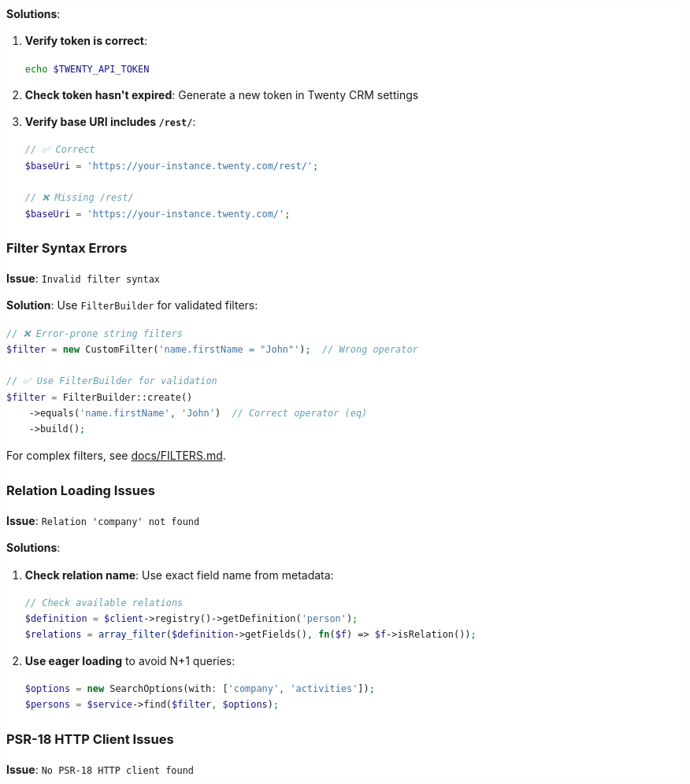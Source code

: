 **Solutions**:

1. **Verify token is correct**:
   ```bash
   echo $TWENTY_API_TOKEN
   ```

2. **Check token hasn't expired**: Generate a new token in Twenty CRM settings

3. **Verify base URI includes `/rest/`**:
   ```php
   // ✅ Correct
   $baseUri = 'https://your-instance.twenty.com/rest/';

   // ❌ Missing /rest/
   $baseUri = 'https://your-instance.twenty.com/';
   ```

### Filter Syntax Errors

**Issue**: `Invalid filter syntax`

**Solution**: Use `FilterBuilder` for validated filters:

```php
// ❌ Error-prone string filters
$filter = new CustomFilter('name.firstName = "John"');  // Wrong operator

// ✅ Use FilterBuilder for validation
$filter = FilterBuilder::create()
    ->equals('name.firstName', 'John')  // Correct operator (eq)
    ->build();
```

For complex filters, see [docs/FILTERS.md](docs/FILTERS.md).

### Relation Loading Issues

**Issue**: `Relation 'company' not found`

**Solutions**:

1. **Check relation name**: Use exact field name from metadata:
   ```php
   // Check available relations
   $definition = $client->registry()->getDefinition('person');
   $relations = array_filter($definition->getFields(), fn($f) => $f->isRelation());
   ```

2. **Use eager loading** to avoid N+1 queries:
   ```php
   $options = new SearchOptions(with: ['company', 'activities']);
   $persons = $service->find($filter, $options);
   ```

### PSR-18 HTTP Client Issues

**Issue**: `No PSR-18 HTTP client found`
